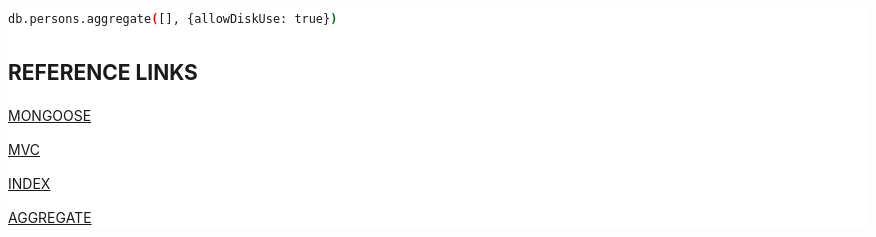 ```sh
db.persons.aggregate([], {allowDiskUse: true})
```

## REFERENCE LINKS

[MONGOOSE](https://code.tutsplus.com/vi/articles/an-introduction-to-mongoose-for-mongodb-and-nodejs--cms-29527)

[MVC](https://viblo.asia/p/doi-dieu-ve-mo-hinh-mvc-E375z0vJZGW)

[INDEX](https://docs.mongodb.com/manual/reference/method/db.collection.createIndex/)

[AGGREGATE](https://www.youtube.com/playlist?list=PLWkguCWKqN9OwcbdYm4nUIXnA2IoXX0LI)
